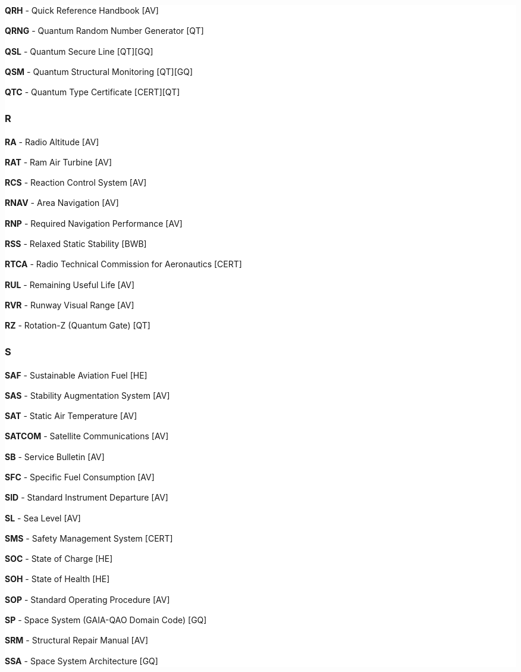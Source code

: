 **QRH** - Quick Reference Handbook [AV]

**QRNG** - Quantum Random Number Generator [QT]

**QSL** - Quantum Secure Line [QT][GQ]

**QSM** - Quantum Structural Monitoring [QT][GQ]

**QTC** - Quantum Type Certificate [CERT][QT]

### R

**RA** - Radio Altitude [AV]

**RAT** - Ram Air Turbine [AV]

**RCS** - Reaction Control System [AV]

**RNAV** - Area Navigation [AV]

**RNP** - Required Navigation Performance [AV]

**RSS** - Relaxed Static Stability [BWB]

**RTCA** - Radio Technical Commission for Aeronautics [CERT]

**RUL** - Remaining Useful Life [AV]

**RVR** - Runway Visual Range [AV]

**RZ** - Rotation-Z (Quantum Gate) [QT]

### S

**SAF** - Sustainable Aviation Fuel [HE]

**SAS** - Stability Augmentation System [AV]

**SAT** - Static Air Temperature [AV]

**SATCOM** - Satellite Communications [AV]

**SB** - Service Bulletin [AV]

**SFC** - Specific Fuel Consumption [AV]

**SID** - Standard Instrument Departure [AV]

**SL** - Sea Level [AV]

**SMS** - Safety Management System [CERT]

**SOC** - State of Charge [HE]

**SOH** - State of Health [HE]

**SOP** - Standard Operating Procedure [AV]

**SP** - Space System (GAIA-QAO Domain Code) [GQ]

**SRM** - Structural Repair Manual [AV]

**SSA** - Space System Architecture [GQ]
